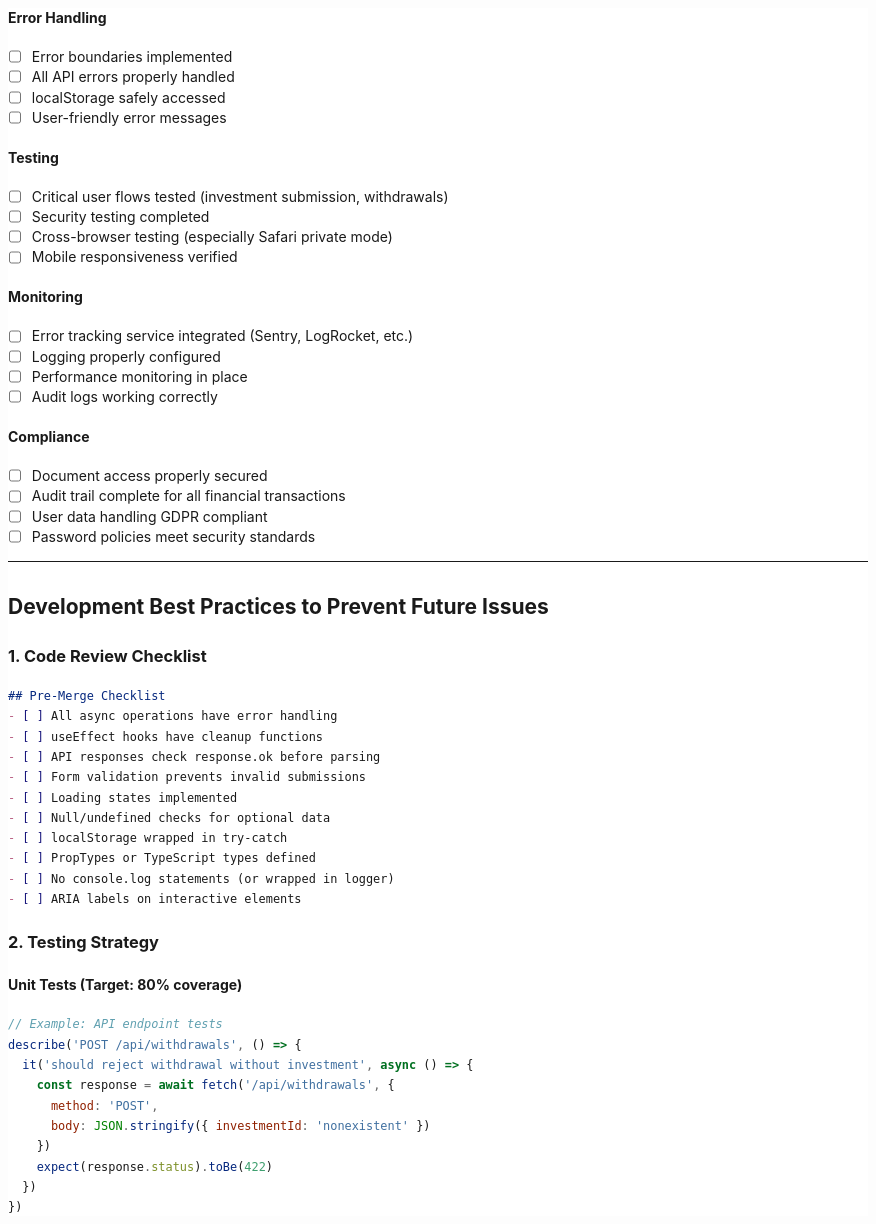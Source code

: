 #### Error Handling
- [ ] Error boundaries implemented
- [ ] All API errors properly handled
- [ ] localStorage safely accessed
- [ ] User-friendly error messages

#### Testing
- [ ] Critical user flows tested (investment submission, withdrawals)
- [ ] Security testing completed
- [ ] Cross-browser testing (especially Safari private mode)
- [ ] Mobile responsiveness verified

#### Monitoring
- [ ] Error tracking service integrated (Sentry, LogRocket, etc.)
- [ ] Logging properly configured
- [ ] Performance monitoring in place
- [ ] Audit logs working correctly

#### Compliance
- [ ] Document access properly secured
- [ ] Audit trail complete for all financial transactions
- [ ] User data handling GDPR compliant
- [ ] Password policies meet security standards

---

## Development Best Practices to Prevent Future Issues

### 1. Code Review Checklist
```markdown
## Pre-Merge Checklist
- [ ] All async operations have error handling
- [ ] useEffect hooks have cleanup functions
- [ ] API responses check response.ok before parsing
- [ ] Form validation prevents invalid submissions
- [ ] Loading states implemented
- [ ] Null/undefined checks for optional data
- [ ] localStorage wrapped in try-catch
- [ ] PropTypes or TypeScript types defined
- [ ] No console.log statements (or wrapped in logger)
- [ ] ARIA labels on interactive elements
```

### 2. Testing Strategy

#### Unit Tests (Target: 80% coverage)
```javascript
// Example: API endpoint tests
describe('POST /api/withdrawals', () => {
  it('should reject withdrawal without investment', async () => {
    const response = await fetch('/api/withdrawals', {
      method: 'POST',
      body: JSON.stringify({ investmentId: 'nonexistent' })
    })
    expect(response.status).toBe(422)
  })
})
```
